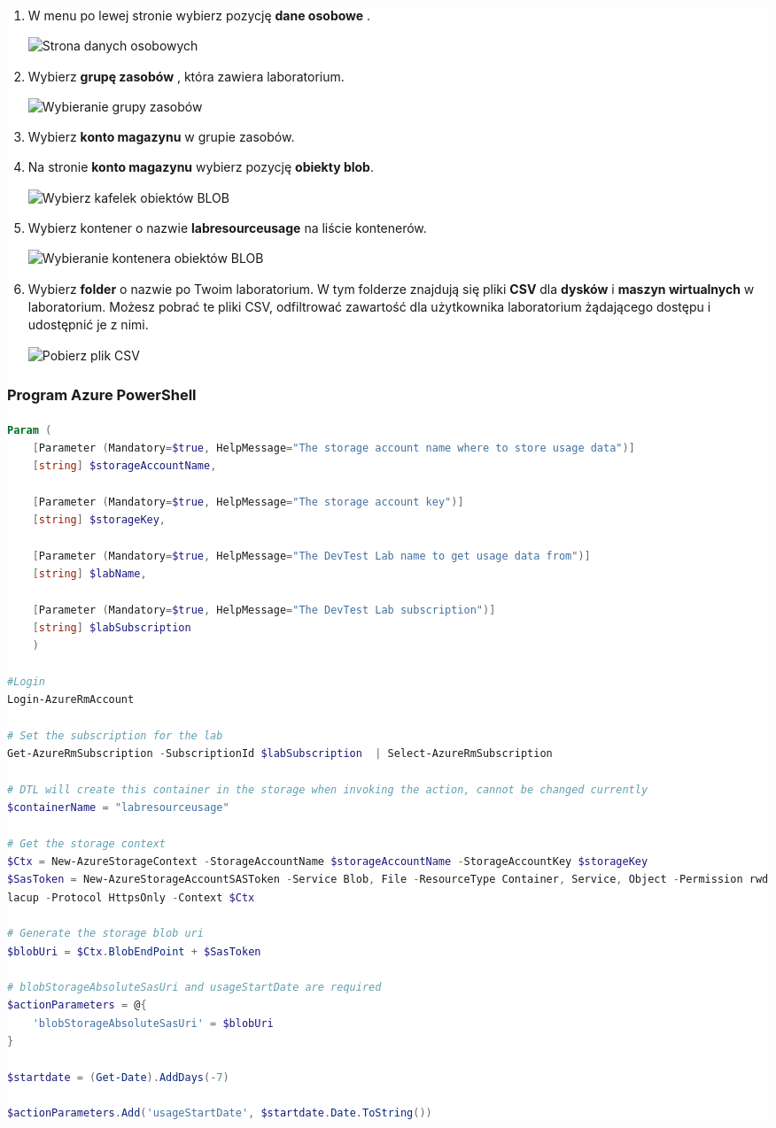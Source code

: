 1. W menu po lewej stronie wybierz pozycję **dane osobowe** . 

    ![Strona danych osobowych](./media/personal-data-delete-export/personal-data-page.png)
2. Wybierz **grupę zasobów** , która zawiera laboratorium.

    ![Wybieranie grupy zasobów](./media/personal-data-delete-export/select-resource-group.png)
3. Wybierz **konto magazynu** w grupie zasobów.
4. Na stronie **konto magazynu** wybierz pozycję **obiekty blob**.

    ![Wybierz kafelek obiektów BLOB](./media/personal-data-delete-export/select-blobs-tile.png)
5. Wybierz kontener o nazwie **labresourceusage** na liście kontenerów.

    ![Wybieranie kontenera obiektów BLOB](./media/personal-data-delete-export/select-blob-container.png)
6. Wybierz **folder** o nazwie po Twoim laboratorium. W tym folderze znajdują się pliki **CSV** dla **dysków** i **maszyn wirtualnych** w laboratorium. Możesz pobrać te pliki CSV, odfiltrować zawartość dla użytkownika laboratorium żądającego dostępu i udostępnić je z nimi.

    ![Pobierz plik CSV](./media/personal-data-delete-export/download-csv-file.png)

### <a name="azure-powershell"></a>Program Azure PowerShell

```powershell
Param (
    [Parameter (Mandatory=$true, HelpMessage="The storage account name where to store usage data")]
    [string] $storageAccountName,

    [Parameter (Mandatory=$true, HelpMessage="The storage account key")]
    [string] $storageKey,

    [Parameter (Mandatory=$true, HelpMessage="The DevTest Lab name to get usage data from")]
    [string] $labName,

    [Parameter (Mandatory=$true, HelpMessage="The DevTest Lab subscription")]
    [string] $labSubscription
    )

#Login
Login-AzureRmAccount

# Set the subscription for the lab
Get-AzureRmSubscription -SubscriptionId $labSubscription  | Select-AzureRmSubscription

# DTL will create this container in the storage when invoking the action, cannot be changed currently
$containerName = "labresourceusage"

# Get the storage context
$Ctx = New-AzureStorageContext -StorageAccountName $storageAccountName -StorageAccountKey $storageKey 
$SasToken = New-AzureStorageAccountSASToken -Service Blob, File -ResourceType Container, Service, Object -Permission rwdlacup -Protocol HttpsOnly -Context $Ctx

# Generate the storage blob uri
$blobUri = $Ctx.BlobEndPoint + $SasToken

# blobStorageAbsoluteSasUri and usageStartDate are required
$actionParameters = @{
    'blobStorageAbsoluteSasUri' = $blobUri    
}

$startdate = (Get-Date).AddDays(-7)

$actionParameters.Add('usageStartDate', $startdate.Date.ToString())
```